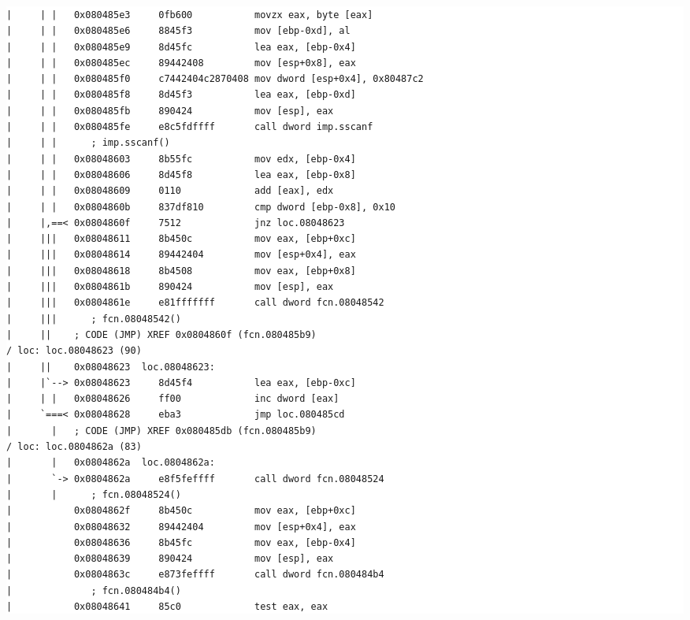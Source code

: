     |     | |   0x080485e3     0fb600           movzx eax, byte [eax]
    |     | |   0x080485e6     8845f3           mov [ebp-0xd], al
    |     | |   0x080485e9     8d45fc           lea eax, [ebp-0x4]
    |     | |   0x080485ec     89442408         mov [esp+0x8], eax
    |     | |   0x080485f0     c7442404c2870408 mov dword [esp+0x4], 0x80487c2
    |     | |   0x080485f8     8d45f3           lea eax, [ebp-0xd]
    |     | |   0x080485fb     890424           mov [esp], eax
    |     | |   0x080485fe     e8c5fdffff       call dword imp.sscanf
    |     | |      ; imp.sscanf()
    |     | |   0x08048603     8b55fc           mov edx, [ebp-0x4]
    |     | |   0x08048606     8d45f8           lea eax, [ebp-0x8]
    |     | |   0x08048609     0110             add [eax], edx
    |     | |   0x0804860b     837df810         cmp dword [ebp-0x8], 0x10
    |     |,==< 0x0804860f     7512             jnz loc.08048623
    |     |||   0x08048611     8b450c           mov eax, [ebp+0xc]
    |     |||   0x08048614     89442404         mov [esp+0x4], eax
    |     |||   0x08048618     8b4508           mov eax, [ebp+0x8]
    |     |||   0x0804861b     890424           mov [esp], eax
    |     |||   0x0804861e     e81fffffff       call dword fcn.08048542
    |     |||      ; fcn.08048542()
    |     ||    ; CODE (JMP) XREF 0x0804860f (fcn.080485b9)
    / loc: loc.08048623 (90)
    |     ||    0x08048623  loc.08048623:
    |     |`--> 0x08048623     8d45f4           lea eax, [ebp-0xc]
    |     | |   0x08048626     ff00             inc dword [eax]
    |     `===< 0x08048628     eba3             jmp loc.080485cd
    |       |   ; CODE (JMP) XREF 0x080485db (fcn.080485b9)
    / loc: loc.0804862a (83)
    |       |   0x0804862a  loc.0804862a:
    |       `-> 0x0804862a     e8f5feffff       call dword fcn.08048524
    |       |      ; fcn.08048524()
    |           0x0804862f     8b450c           mov eax, [ebp+0xc]
    |           0x08048632     89442404         mov [esp+0x4], eax
    |           0x08048636     8b45fc           mov eax, [ebp-0x4]
    |           0x08048639     890424           mov [esp], eax
    |           0x0804863c     e873feffff       call dword fcn.080484b4
    |              ; fcn.080484b4()
    |           0x08048641     85c0             test eax, eax